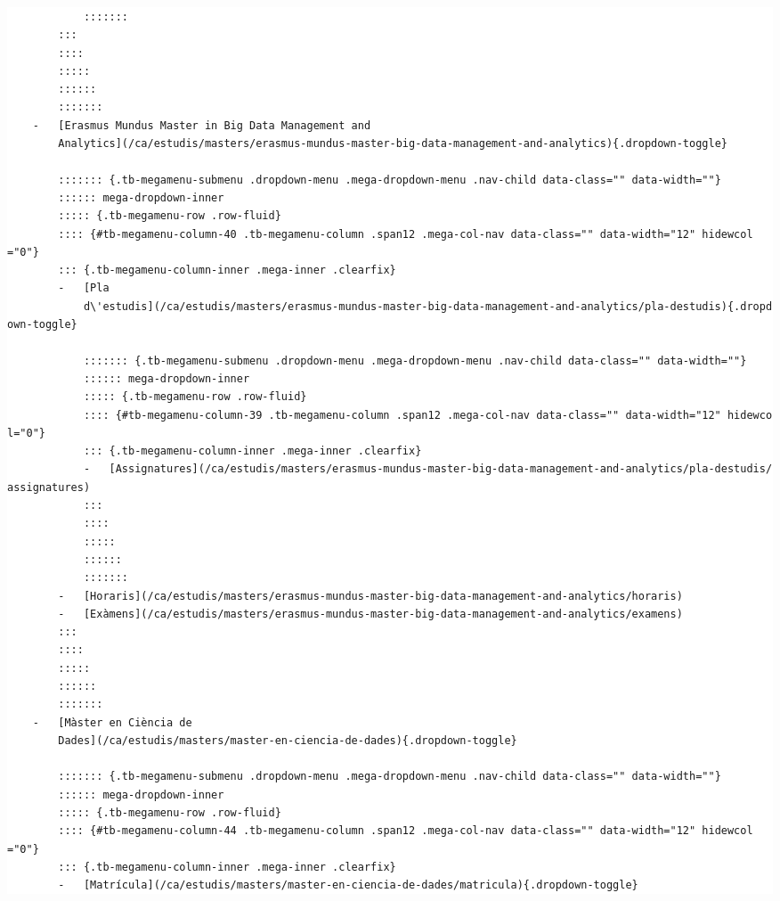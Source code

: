                 :::::::
            :::
            ::::
            :::::
            ::::::
            :::::::
        -   [Erasmus Mundus Master in Big Data Management and
            Analytics](/ca/estudis/masters/erasmus-mundus-master-big-data-management-and-analytics){.dropdown-toggle}

            ::::::: {.tb-megamenu-submenu .dropdown-menu .mega-dropdown-menu .nav-child data-class="" data-width=""}
            :::::: mega-dropdown-inner
            ::::: {.tb-megamenu-row .row-fluid}
            :::: {#tb-megamenu-column-40 .tb-megamenu-column .span12 .mega-col-nav data-class="" data-width="12" hidewcol="0"}
            ::: {.tb-megamenu-column-inner .mega-inner .clearfix}
            -   [Pla
                d\'estudis](/ca/estudis/masters/erasmus-mundus-master-big-data-management-and-analytics/pla-destudis){.dropdown-toggle}

                ::::::: {.tb-megamenu-submenu .dropdown-menu .mega-dropdown-menu .nav-child data-class="" data-width=""}
                :::::: mega-dropdown-inner
                ::::: {.tb-megamenu-row .row-fluid}
                :::: {#tb-megamenu-column-39 .tb-megamenu-column .span12 .mega-col-nav data-class="" data-width="12" hidewcol="0"}
                ::: {.tb-megamenu-column-inner .mega-inner .clearfix}
                -   [Assignatures](/ca/estudis/masters/erasmus-mundus-master-big-data-management-and-analytics/pla-destudis/assignatures)
                :::
                ::::
                :::::
                ::::::
                :::::::
            -   [Horaris](/ca/estudis/masters/erasmus-mundus-master-big-data-management-and-analytics/horaris)
            -   [Exàmens](/ca/estudis/masters/erasmus-mundus-master-big-data-management-and-analytics/examens)
            :::
            ::::
            :::::
            ::::::
            :::::::
        -   [Màster en Ciència de
            Dades](/ca/estudis/masters/master-en-ciencia-de-dades){.dropdown-toggle}

            ::::::: {.tb-megamenu-submenu .dropdown-menu .mega-dropdown-menu .nav-child data-class="" data-width=""}
            :::::: mega-dropdown-inner
            ::::: {.tb-megamenu-row .row-fluid}
            :::: {#tb-megamenu-column-44 .tb-megamenu-column .span12 .mega-col-nav data-class="" data-width="12" hidewcol="0"}
            ::: {.tb-megamenu-column-inner .mega-inner .clearfix}
            -   [Matrícula](/ca/estudis/masters/master-en-ciencia-de-dades/matricula){.dropdown-toggle}
